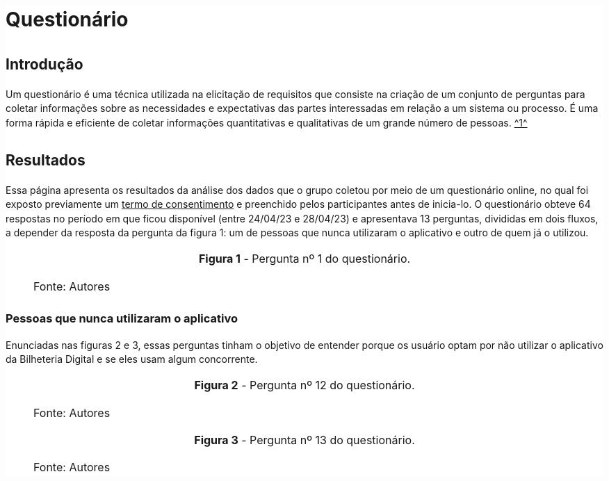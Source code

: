 # Questionário

## Introdução

Um questionário é uma técnica utilizada na elicitação de requisitos que consiste na criação de um conjunto de perguntas para coletar informações sobre as necessidades e expectativas das partes interessadas em relação a um sistema ou processo. É uma forma rápida e eficiente de coletar informações quantitativas e qualitativas de um grande número de pessoas. <a id="TEC1" href="#QT1">^1^</a> 

## Resultados

Essa página apresenta os resultados da análise dos dados que o grupo coletou por meio de um questionário online, no qual foi exposto previamente um [termo de consentimento](./termo-consentimento-questionario.pdf) e preenchido pelos participantes antes de inicia-lo. O questionário obteve 64 respostas no período em que ficou disponível (entre 24/04/23 e 28/04/23) e apresentava 13 perguntas, divididas em dois fluxos, a depender da resposta da pergunta da figura 1: um de pessoas que nunca utilizaram o aplicativo e outro de quem já o utilizou. 

<figure markdown>
<font size="3"><p style="text-align: center"><b>Figura 1</b> - Pergunta nº 1 do questionário.</p></font>
<iframe style="border:3px solid red" width="648" height="401" seamless frameborder="0" scrolling="no" src="https://docs.google.com/spreadsheets/d/e/2PACX-1vRWNMxWpi4xZVFUDvhEDDQ4VtlsEFc5vE7amc7lzRK1bd61yrUrABzf1lWVkuGN84MzHYCldlNHWGBh/pubchart?oid=2139136663&amp;format=interactive"></iframe>
<figcaption><font size="3">Fonte: Autores</font></figcaption>
</figure>


### Pessoas que nunca utilizaram o aplicativo

Enunciadas nas figuras 2 e 3, essas perguntas tinham o objetivo de entender porque os usuário optam por não utilizar o aplicativo da Bilheteria Digital e se eles usam algum concorrente.

<figure markdown>
<font size="3"><p style="text-align: center"><b>Figura 2</b> - Pergunta nº 12 do questionário.</p></font>
<iframe style="border:3px solid red" width="648" height="401" seamless frameborder="0" scrolling="no" src="https://docs.google.com/spreadsheets/d/e/2PACX-1vRWNMxWpi4xZVFUDvhEDDQ4VtlsEFc5vE7amc7lzRK1bd61yrUrABzf1lWVkuGN84MzHYCldlNHWGBh/pubchart?oid=1947320147&amp;format=interactive"></iframe>
<figcaption><font size="3">Fonte: Autores</font></figcaption>
</figure>


<figure markdown>
<font size="3"><p style="text-align: center"><b>Figura 3</b> - Pergunta nº 13 do questionário.</p></font>
<iframe style="border:3px solid red" width="648" height="401" seamless frameborder="0" scrolling="no" src="https://docs.google.com/spreadsheets/d/e/2PACX-1vRWNMxWpi4xZVFUDvhEDDQ4VtlsEFc5vE7amc7lzRK1bd61yrUrABzf1lWVkuGN84MzHYCldlNHWGBh/pubchart?oid=642221320&amp;format=interactive"></iframe>
<figcaption><font size="3">Fonte: Autores</font></figcaption>
</figure>
